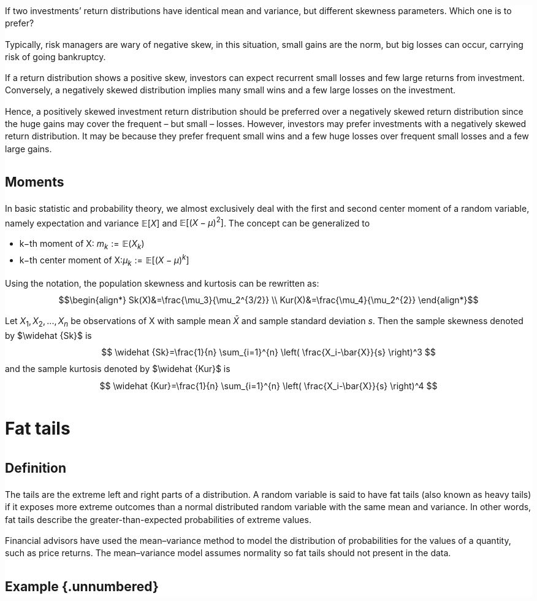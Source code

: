 If two investments’ return distributions have identical mean and variance, but different skewness parameters. Which one is to prefer? 

Typically, risk managers are wary of negative skew, in this situation, small gains are the norm, but big losses can occur, carrying risk of going bankruptcy.  

If a return distribution shows a positive skew, investors can expect recurrent small losses and few large returns from investment. Conversely, a negatively skewed distribution implies many small wins and a few large losses on the investment.  

Hence, a positively skewed investment return distribution should be preferred over a negatively skewed return distribution since the huge gains may cover the frequent – but small – losses. However, investors may prefer investments with a negatively skewed return distribution. It may be because they prefer frequent small wins and a few huge losses over frequent small losses and a few large gains.

## Moments

In basic statistic and probability theory, we almost exclusively deal with the first and second center moment of a random variable, namely expectation and variance $\mathbb{E}[X]$ and $\mathbb{E}[(X-\mu)^2]$. The concept can be generalized to

* k−th moment of X: $m_k :=\mathbb{E}(X_k)$
* k−th center moment of X:$\mu_k :=\mathbb{E}[(X−\mu)^k]$

Using the notation, the population skewness and kurtosis can be rewritten as:
$$\begin{align*} 
Sk(X)&=\frac{\mu_3}{\mu_2^{3/2}}  \\ 
Kur(X)&=\frac{\mu_4}{\mu_2^{2}}
\end{align*}$$

Let $X_1, X_2, ..., X_n$ be observations of X with sample mean $\bar{X}$ and sample standard deviation $s$. 
Then the sample skewness denoted by $\widehat {Sk}$ is
$$ \widehat {Sk}=\frac{1}{n} \sum_{i=1}^{n} \left( \frac{X_i-\bar{X}}{s} \right)^3 $$
and the sample kurtosis denoted by $\widehat {Kur}$ is
$$ \widehat {Kur}=\frac{1}{n} \sum_{i=1}^{n} \left( \frac{X_i-\bar{X}}{s} \right)^4 $$

# Fat tails 

## Definition

The tails are the extreme left and right parts of a distribution. A random variable is said to have fat tails (also known as heavy tails) if it exposes more extreme outcomes than a normal distributed random variable with the same mean and variance. In other words, fat tails describe the greater-than-expected probabilities of extreme values. 

Financial advisors have used the mean–variance method to model the distribution of probabilities for the values of a quantity, such as price returns. The mean–variance model assumes normality so fat tails should not present in the data.

## Example {.unnumbered}
